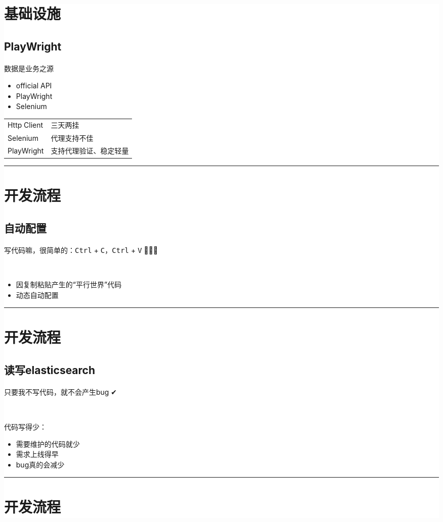 # 基础设施

## PlayWright

数据是业务之源

- official API
- PlayWright
- Selenium

| |  |
| --- | --- |
| Http Client | 三天两挂 |
| Selenium | 代理支持不佳 |
| PlayWright | 支持代理验证、稳定轻量 |

---

# 开发流程

## 自动配置

写代码嘛，很简单的：<kbd>Ctrl</kbd> + <kbd>C</kbd>，<kbd>Ctrl</kbd> + <kbd>V</kbd> 🤫🤫🤫

<br>

- 因复制粘贴产生的“平行世界”代码
- 动态自动配置

---

# 开发流程

## 读写elasticsearch

只要我不写代码，就不会产生bug ✔

<br>

代码写得少：
- 需要维护的代码就少
- 需求上线得早
- bug真的会减少

---

# 开发流程
